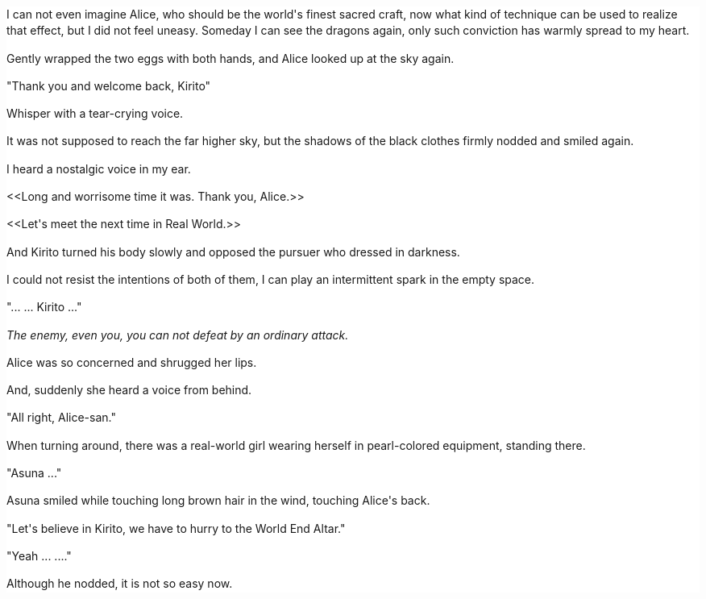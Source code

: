 I can not even imagine Alice, who should be the world's finest sacred craft, now what kind of technique can be used to realize that effect, but I did not feel uneasy. Someday I can see the dragons again, only such conviction has warmly spread to my heart.

Gently wrapped the two eggs with both hands, and Alice looked up at the sky again.

"Thank you and welcome back, Kirito"

Whisper with a tear-crying voice.

It was not supposed to reach the far higher sky, but the shadows of the black clothes firmly nodded and smiled again.

I heard a nostalgic voice in my ear.

<<Long and worrisome time it was. Thank you, Alice.>>

<<Let's meet the next time in Real World.>>

And Kirito turned his body slowly and opposed the pursuer who dressed in darkness.

I could not resist the intentions of both of them, I can play an intermittent spark in the empty space.

"... ... Kirito ..."

_The enemy, even you, you can not defeat by an ordinary attack._

Alice was so concerned and shrugged her lips.

And, suddenly she heard a voice from behind.

"All right, Alice-san."

When turning around, there was a real-world girl wearing herself in pearl-colored equipment, standing there.

"Asuna ..."

Asuna smiled while touching long brown hair in the wind, touching Alice's back.

"Let's believe in Kirito, we have to hurry to the World End Altar."

"Yeah ... ...."

Although he nodded, it is not so easy now.
